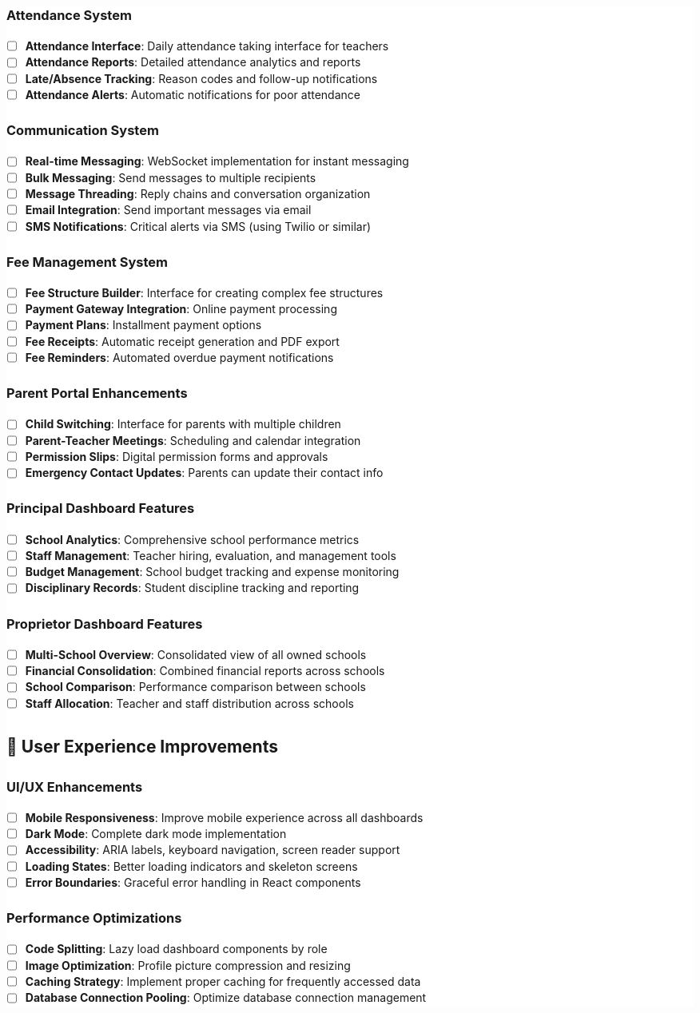 ### Attendance System
- [ ] **Attendance Interface**: Daily attendance taking interface for teachers
- [ ] **Attendance Reports**: Detailed attendance analytics and reports
- [ ] **Late/Absence Tracking**: Reason codes and follow-up notifications
- [ ] **Attendance Alerts**: Automatic notifications for poor attendance

### Communication System
- [ ] **Real-time Messaging**: WebSocket implementation for instant messaging
- [ ] **Bulk Messaging**: Send messages to multiple recipients
- [ ] **Message Threading**: Reply chains and conversation organization
- [ ] **Email Integration**: Send important messages via email
- [ ] **SMS Notifications**: Critical alerts via SMS (using Twilio or similar)

### Fee Management System
- [ ] **Fee Structure Builder**: Interface for creating complex fee structures
- [ ] **Payment Gateway Integration**: Online payment processing
- [ ] **Payment Plans**: Installment payment options
- [ ] **Fee Receipts**: Automatic receipt generation and PDF export
- [ ] **Fee Reminders**: Automated overdue payment notifications

### Parent Portal Enhancements
- [ ] **Child Switching**: Interface for parents with multiple children
- [ ] **Parent-Teacher Meetings**: Scheduling and calendar integration
- [ ] **Permission Slips**: Digital permission forms and approvals
- [ ] **Emergency Contact Updates**: Parents can update their contact info

### Principal Dashboard Features
- [ ] **School Analytics**: Comprehensive school performance metrics
- [ ] **Staff Management**: Teacher hiring, evaluation, and management tools
- [ ] **Budget Management**: School budget tracking and expense monitoring
- [ ] **Disciplinary Records**: Student discipline tracking and reporting

### Proprietor Dashboard Features
- [ ] **Multi-School Overview**: Consolidated view of all owned schools
- [ ] **Financial Consolidation**: Combined financial reports across schools
- [ ] **School Comparison**: Performance comparison between schools
- [ ] **Staff Allocation**: Teacher and staff distribution across schools

## 📱 User Experience Improvements

### UI/UX Enhancements
- [ ] **Mobile Responsiveness**: Improve mobile experience across all dashboards
- [ ] **Dark Mode**: Complete dark mode implementation
- [ ] **Accessibility**: ARIA labels, keyboard navigation, screen reader support
- [ ] **Loading States**: Better loading indicators and skeleton screens
- [ ] **Error Boundaries**: Graceful error handling in React components

### Performance Optimizations
- [ ] **Code Splitting**: Lazy load dashboard components by role
- [ ] **Image Optimization**: Profile picture compression and resizing
- [ ] **Caching Strategy**: Implement proper caching for frequently accessed data
- [ ] **Database Connection Pooling**: Optimize database connection management
